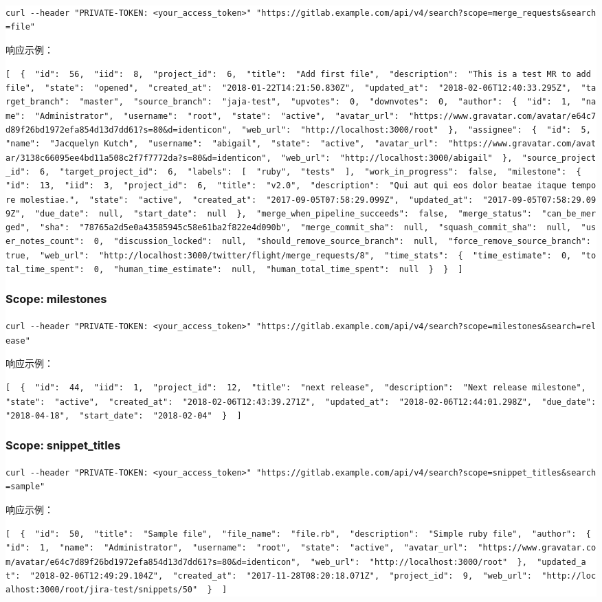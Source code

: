 ```
curl --header "PRIVATE-TOKEN: <your_access_token>" "https://gitlab.example.com/api/v4/search?scope=merge_requests&search=file" 
```

响应示例：

```
[  {  "id":  56,  "iid":  8,  "project_id":  6,  "title":  "Add first file",  "description":  "This is a test MR to add file",  "state":  "opened",  "created_at":  "2018-01-22T14:21:50.830Z",  "updated_at":  "2018-02-06T12:40:33.295Z",  "target_branch":  "master",  "source_branch":  "jaja-test",  "upvotes":  0,  "downvotes":  0,  "author":  {  "id":  1,  "name":  "Administrator",  "username":  "root",  "state":  "active",  "avatar_url":  "https://www.gravatar.com/avatar/e64c7d89f26bd1972efa854d13d7dd61?s=80&d=identicon",  "web_url":  "http://localhost:3000/root"  },  "assignee":  {  "id":  5,  "name":  "Jacquelyn Kutch",  "username":  "abigail",  "state":  "active",  "avatar_url":  "https://www.gravatar.com/avatar/3138c66095ee4bd11a508c2f7f7772da?s=80&d=identicon",  "web_url":  "http://localhost:3000/abigail"  },  "source_project_id":  6,  "target_project_id":  6,  "labels":  [  "ruby",  "tests"  ],  "work_in_progress":  false,  "milestone":  {  "id":  13,  "iid":  3,  "project_id":  6,  "title":  "v2.0",  "description":  "Qui aut qui eos dolor beatae itaque tempore molestiae.",  "state":  "active",  "created_at":  "2017-09-05T07:58:29.099Z",  "updated_at":  "2017-09-05T07:58:29.099Z",  "due_date":  null,  "start_date":  null  },  "merge_when_pipeline_succeeds":  false,  "merge_status":  "can_be_merged",  "sha":  "78765a2d5e0a43585945c58e61ba2f822e4d090b",  "merge_commit_sha":  null,  "squash_commit_sha":  null,  "user_notes_count":  0,  "discussion_locked":  null,  "should_remove_source_branch":  null,  "force_remove_source_branch":  true,  "web_url":  "http://localhost:3000/twitter/flight/merge_requests/8",  "time_stats":  {  "time_estimate":  0,  "total_time_spent":  0,  "human_time_estimate":  null,  "human_total_time_spent":  null  }  }  ] 
```

### Scope: milestones[](#scope-milestones "Permalink")

```
curl --header "PRIVATE-TOKEN: <your_access_token>" "https://gitlab.example.com/api/v4/search?scope=milestones&search=release" 
```

响应示例：

```
[  {  "id":  44,  "iid":  1,  "project_id":  12,  "title":  "next release",  "description":  "Next release milestone",  "state":  "active",  "created_at":  "2018-02-06T12:43:39.271Z",  "updated_at":  "2018-02-06T12:44:01.298Z",  "due_date":  "2018-04-18",  "start_date":  "2018-02-04"  }  ] 
```

### Scope: snippet_titles[](#scope-snippet_titles "Permalink")

```
curl --header "PRIVATE-TOKEN: <your_access_token>" "https://gitlab.example.com/api/v4/search?scope=snippet_titles&search=sample" 
```

响应示例：

```
[  {  "id":  50,  "title":  "Sample file",  "file_name":  "file.rb",  "description":  "Simple ruby file",  "author":  {  "id":  1,  "name":  "Administrator",  "username":  "root",  "state":  "active",  "avatar_url":  "https://www.gravatar.com/avatar/e64c7d89f26bd1972efa854d13d7dd61?s=80&d=identicon",  "web_url":  "http://localhost:3000/root"  },  "updated_at":  "2018-02-06T12:49:29.104Z",  "created_at":  "2017-11-28T08:20:18.071Z",  "project_id":  9,  "web_url":  "http://localhost:3000/root/jira-test/snippets/50"  }  ] 
```
